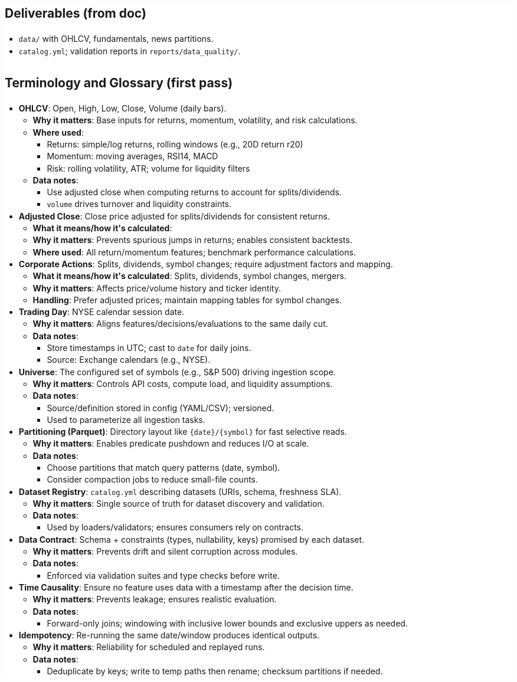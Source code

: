 ## Deliverables (from doc)
- `data/` with OHLCV, fundamentals, news partitions.
- `catalog.yml`; validation reports in `reports/data_quality/`. 

## Terminology and Glossary (first pass)
- **OHLCV**: Open, High, Low, Close, Volume (daily bars).
  - **Why it matters**: Base inputs for returns, momentum, volatility, and risk calculations.
  - **Where used**:
    - Returns: simple/log returns, rolling windows (e.g., 20D return r20)
    - Momentum: moving averages, RSI14, MACD
    - Risk: rolling volatility, ATR; volume for liquidity filters
  - **Data notes**:
    - Use adjusted close when computing returns to account for splits/dividends.
    - `volume` drives turnover and liquidity constraints.
- **Adjusted Close**: Close price adjusted for splits/dividends for consistent returns.
  - **What it means/how it's calculated**: 
  - **Why it matters**: Prevents spurious jumps in returns; enables consistent backtests.
  - **Where used**: All return/momentum features; benchmark performance calculations.
- **Corporate Actions**: Splits, dividends, symbol changes; require adjustment factors and mapping.
  - **What it means/how it's calculated**: Splits, dividends, symbol changes, mergers.
  - **Why it matters**: Affects price/volume history and ticker identity.
  - **Handling**: Prefer adjusted prices; maintain mapping tables for symbol changes.
- **Trading Day**: NYSE calendar session date.
  - **Why it matters**: Aligns features/decisions/evaluations to the same daily cut.
  - **Data notes**:
    - Store timestamps in UTC; cast to `date` for daily joins.
    - Source: Exchange calendars (e.g., NYSE).
- **Universe**: The configured set of symbols (e.g., S&P 500) driving ingestion scope.
  - **Why it matters**: Controls API costs, compute load, and liquidity assumptions.
  - **Data notes**:
    - Source/definition stored in config (YAML/CSV); versioned.
    - Used to parameterize all ingestion tasks.
- **Partitioning (Parquet)**: Directory layout like `{date}/{symbol}` for fast selective reads.
  - **Why it matters**: Enables predicate pushdown and reduces I/O at scale.
  - **Data notes**:
    - Choose partitions that match query patterns (date, symbol).
    - Consider compaction jobs to reduce small-file counts.
- **Dataset Registry**: `catalog.yml` describing datasets (URIs, schema, freshness SLA).
  - **Why it matters**: Single source of truth for dataset discovery and validation.
  - **Data notes**:
    - Used by loaders/validators; ensures consumers rely on contracts.
- **Data Contract**: Schema + constraints (types, nullability, keys) promised by each dataset.
  - **Why it matters**: Prevents drift and silent corruption across modules.
  - **Data notes**:
    - Enforced via validation suites and type checks before write.
- **Time Causality**: Ensure no feature uses data with a timestamp after the decision time.
  - **Why it matters**: Prevents leakage; ensures realistic evaluation.
  - **Data notes**:
    - Forward-only joins; windowing with inclusive lower bounds and exclusive uppers as needed.
- **Idempotency**: Re-running the same date/window produces identical outputs.
  - **Why it matters**: Reliability for scheduled and replayed runs.
  - **Data notes**:
    - Deduplicate by keys; write to temp paths then rename; checksum partitions if needed.
